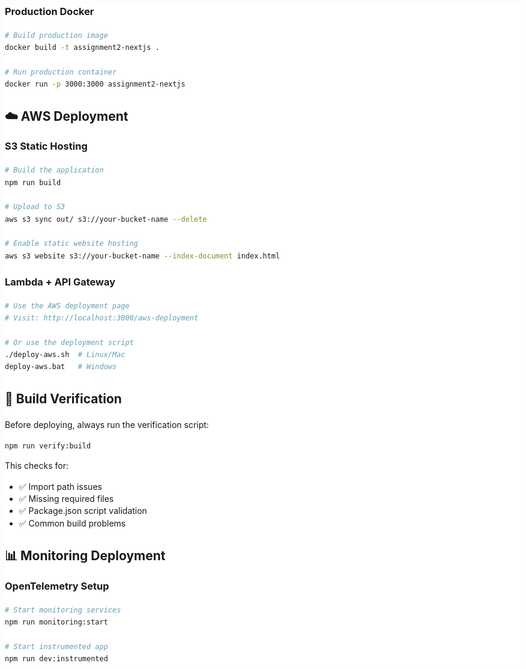 ### Production Docker
```bash
# Build production image
docker build -t assignment2-nextjs .

# Run production container
docker run -p 3000:3000 assignment2-nextjs
```

## ☁️ AWS Deployment

### S3 Static Hosting
```bash
# Build the application
npm run build

# Upload to S3
aws s3 sync out/ s3://your-bucket-name --delete

# Enable static website hosting
aws s3 website s3://your-bucket-name --index-document index.html
```

### Lambda + API Gateway
```bash
# Use the AWS deployment page
# Visit: http://localhost:3000/aws-deployment

# Or use the deployment script
./deploy-aws.sh  # Linux/Mac
deploy-aws.bat   # Windows
```

## 🔧 Build Verification

Before deploying, always run the verification script:

```bash
npm run verify:build
```

This checks for:
- ✅ Import path issues
- ✅ Missing required files
- ✅ Package.json script validation
- ✅ Common build problems

## 📊 Monitoring Deployment

### OpenTelemetry Setup
```bash
# Start monitoring services
npm run monitoring:start

# Start instrumented app
npm run dev:instrumented
```
